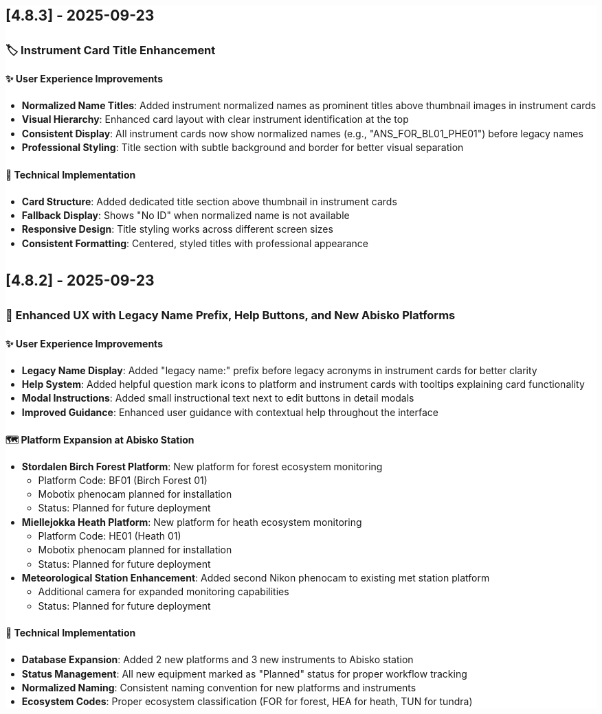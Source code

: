 ## [4.8.3] - 2025-09-23

### 🏷️ Instrument Card Title Enhancement

#### ✨ User Experience Improvements
- **Normalized Name Titles**: Added instrument normalized names as prominent titles above thumbnail images in instrument cards
- **Visual Hierarchy**: Enhanced card layout with clear instrument identification at the top
- **Consistent Display**: All instrument cards now show normalized names (e.g., "ANS_FOR_BL01_PHE01") before legacy names
- **Professional Styling**: Title section with subtle background and border for better visual separation

#### 🔧 Technical Implementation
- **Card Structure**: Added dedicated title section above thumbnail in instrument cards
- **Fallback Display**: Shows "No ID" when normalized name is not available
- **Responsive Design**: Title styling works across different screen sizes
- **Consistent Formatting**: Centered, styled titles with professional appearance

## [4.8.2] - 2025-09-23

### 🎯 Enhanced UX with Legacy Name Prefix, Help Buttons, and New Abisko Platforms

#### ✨ User Experience Improvements
- **Legacy Name Display**: Added "legacy name:" prefix before legacy acronyms in instrument cards for better clarity
- **Help System**: Added helpful question mark icons to platform and instrument cards with tooltips explaining card functionality
- **Modal Instructions**: Added small instructional text next to edit buttons in detail modals
- **Improved Guidance**: Enhanced user guidance with contextual help throughout the interface

#### 🗺️ Platform Expansion at Abisko Station
- **Stordalen Birch Forest Platform**: New platform for forest ecosystem monitoring
  - Platform Code: BF01 (Birch Forest 01)
  - Mobotix phenocam planned for installation
  - Status: Planned for future deployment
- **Miellejokka Heath Platform**: New platform for heath ecosystem monitoring
  - Platform Code: HE01 (Heath 01)
  - Mobotix phenocam planned for installation
  - Status: Planned for future deployment
- **Meteorological Station Enhancement**: Added second Nikon phenocam to existing met station platform
  - Additional camera for expanded monitoring capabilities
  - Status: Planned for future deployment

#### 🔧 Technical Implementation
- **Database Expansion**: Added 2 new platforms and 3 new instruments to Abisko station
- **Status Management**: All new equipment marked as "Planned" status for proper workflow tracking
- **Normalized Naming**: Consistent naming convention for new platforms and instruments
- **Ecosystem Codes**: Proper ecosystem classification (FOR for forest, HEA for heath, TUN for tundra)
